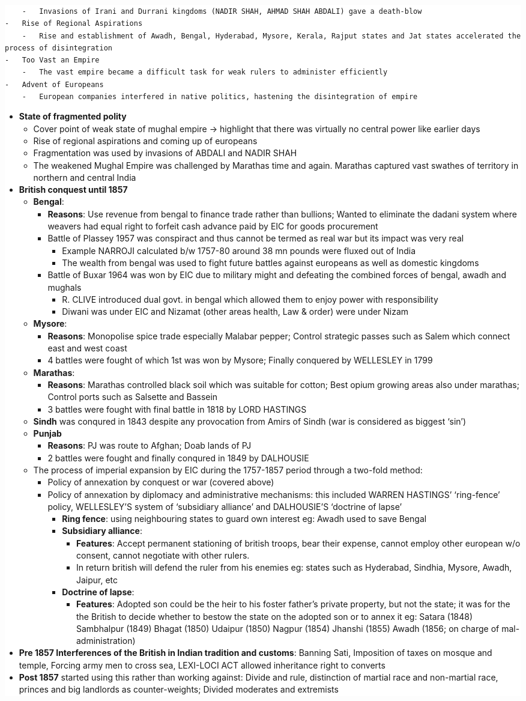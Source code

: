         -   Invasions of Irani and Durrani kingdoms (NADIR SHAH, AHMAD SHAH ABDALI) gave a death-blow
    -   Rise of Regional Aspirations
        -   Rise and establishment of Awadh, Bengal, Hyderabad, Mysore, Kerala, Rajput states and Jat states accelerated the process of disintegration
    -   Too Vast an Empire
        -   The vast empire became a difficult task for weak rulers to administer efficiently
    -   Advent of Europeans
        -   European companies interfered in native politics, hastening the disintegration of empire
-   **State of fragmented polity**
    -   Cover point of weak state of mughal empire → highlight that there was virtually no central power like earlier days
    -   Rise of regional aspirations and coming up of europeans
    -   Fragmentation was used by invasions of ABDALI and NADIR SHAH
    -   The weakened Mughal Empire was challenged by Marathas time and again. Marathas captured vast swathes of territory in northern and central India
-   **British conquest until 1857**
    -   **Bengal**:
        -   **Reasons**: Use revenue from bengal to finance trade rather than bullions; Wanted to eliminate the dadani system where weavers had equal right to forfeit cash advance paid by EIC for goods procurement
        -   Battle of Plassey 1957 was conspiract and thus cannot be termed as real war but its impact was very real
            -   Example NARROJI calculated b/w 1757-80 around 38 mn pounds were fluxed out of India
            -   The wealth from bengal was used to fight future battles against europeans as well as domestic kingdoms
        -   Battle of Buxar 1964 was won by EIC due to military might and defeating the combined forces of bengal, awadh and mughals
            -   R. CLIVE introduced dual govt. in bengal which allowed them to enjoy power with responsibility
            -   Diwani was under EIC and Nizamat (other areas health, Law & order) were under Nizam
    -   **Mysore**:
        -   **Reasons**: Monopolise spice trade especially Malabar pepper; Control strategic passes such as Salem which connect east and west coast
        -   4 battles were fought of which 1st was won by Mysore; Finally conquered by WELLESLEY in 1799
    -   **Marathas**:
        -   **Reasons**: Marathas controlled black soil which was suitable for cotton; Best opium growing areas also under marathas; Control ports such as Salsette and Bassein
        -   3 battles were fought with final battle in 1818 by LORD HASTINGS
    -   **Sindh** was conqured in 1843 despite any provocation from Amirs of Sindh (war is considered as biggest ‘sin’)
    -   **Punjab**
        -   **Reasons**: PJ was route to Afghan; Doab lands of PJ
        -   2 battles were fought and finally conqured in 1849 by DALHOUSIE
    -   The process of imperial expansion by EIC during the 1757-1857 period through a two-fold method:
        -   Policy of annexation by conquest or war (covered above)
        -   Policy of annexation by diplomacy and administrative mechanisms: this included WARREN HASTINGS’ ‘ring-fence’ policy, WELLESLEY’S system of ‘subsidiary alliance’ and DALHOUSIE’S ‘doctrine of lapse’
            -   **Ring fence**: using neighbouring states to guard own interest eg: Awadh used to save Bengal
            -   **Subsidiary alliance**:
                -   **Features**: Accept permanent stationing of british troops, bear their expense, cannot employ other european w/o consent, cannot negotiate with other rulers.
                -   In return british will defend the ruler from his enemies eg: states such as Hyderabad, Sindhia, Mysore, Awadh, Jaipur, etc
            -   **Doctrine of lapse**:
                -   **Features**: Adopted son could be the heir to his foster father’s private property, but not the state; it was for the the British to decide whether to bestow the state on the adopted son or to annex it eg: Satara (1848) Sambhalpur (1849) Bhagat (1850) Udaipur (1850) Nagpur (1854) Jhanshi (1855) Awadh (1856; on charge of mal-administration)
-   **Pre 1857 Interferences of the British in Indian tradition and customs**: Banning Sati, Imposition of taxes on mosque and temple, Forcing army men to cross sea, LEXI-LOCI ACT allowed inheritance right to converts
-   **Post 1857** started using this rather than working against: Divide and rule, distinction of martial race and non-martial race, princes and big landlords as counter-weights; Divided moderates and extremists
